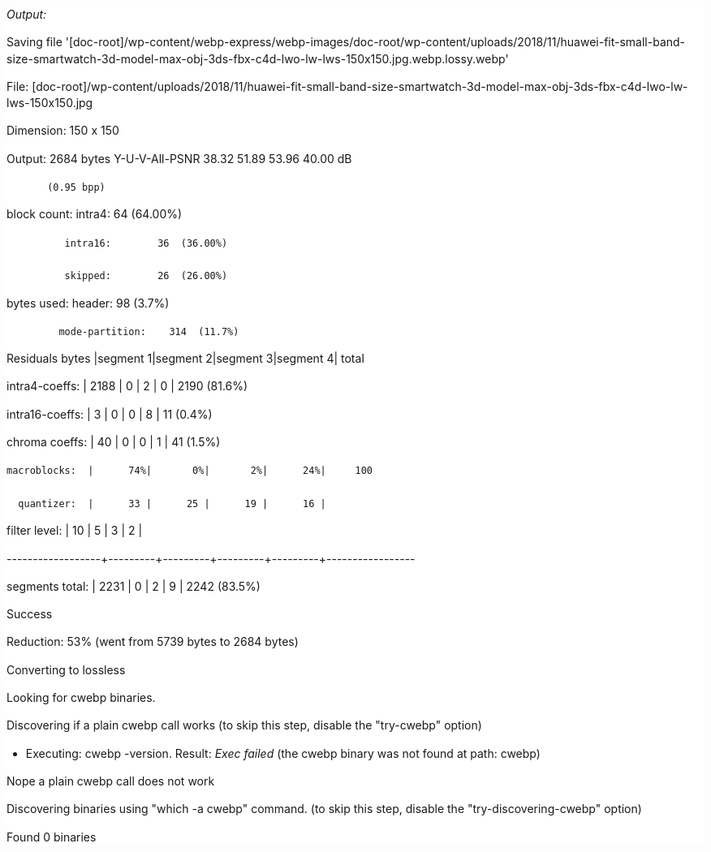 
*Output:* 

Saving file '[doc-root]/wp-content/webp-express/webp-images/doc-root/wp-content/uploads/2018/11/huawei-fit-small-band-size-smartwatch-3d-model-max-obj-3ds-fbx-c4d-lwo-lw-lws-150x150.jpg.webp.lossy.webp'

File:      [doc-root]/wp-content/uploads/2018/11/huawei-fit-small-band-size-smartwatch-3d-model-max-obj-3ds-fbx-c4d-lwo-lw-lws-150x150.jpg

Dimension: 150 x 150

Output:    2684 bytes Y-U-V-All-PSNR 38.32 51.89 53.96   40.00 dB

           (0.95 bpp)

block count:  intra4:         64  (64.00%)

              intra16:        36  (36.00%)

              skipped:        26  (26.00%)

bytes used:  header:             98  (3.7%)

             mode-partition:    314  (11.7%)

 Residuals bytes  |segment 1|segment 2|segment 3|segment 4|  total

  intra4-coeffs:  |    2188 |       0 |       2 |       0 |    2190  (81.6%)

 intra16-coeffs:  |       3 |       0 |       0 |       8 |      11  (0.4%)

  chroma coeffs:  |      40 |       0 |       0 |       1 |      41  (1.5%)

    macroblocks:  |      74%|       0%|       2%|      24%|     100

      quantizer:  |      33 |      25 |      19 |      16 |

   filter level:  |      10 |       5 |       3 |       2 |

------------------+---------+---------+---------+---------+-----------------

 segments total:  |    2231 |       0 |       2 |       9 |    2242  (83.5%)


Success

Reduction: 53% (went from 5739 bytes to 2684 bytes)


Converting to lossless

Looking for cwebp binaries.

Discovering if a plain cwebp call works (to skip this step, disable the "try-cwebp" option)

- Executing: cwebp -version. Result: *Exec failed* (the cwebp binary was not found at path: cwebp)

Nope a plain cwebp call does not work

Discovering binaries using "which -a cwebp" command. (to skip this step, disable the "try-discovering-cwebp" option)

Found 0 binaries
